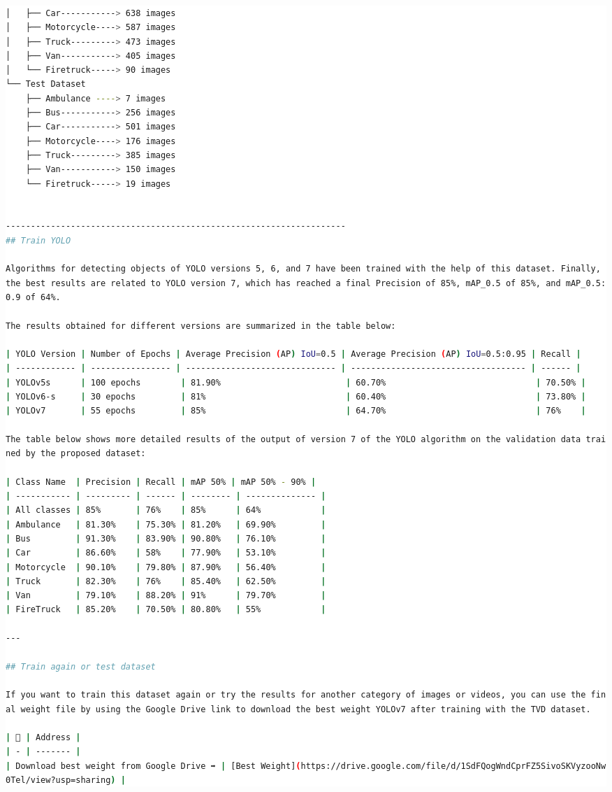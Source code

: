 ```bash
│   ├── Car-----------> 638 images
│   ├── Motorcycle----> 587 images
│   ├── Truck---------> 473 images
│   ├── Van-----------> 405 images
│   └── Firetruck-----> 90 images
└── Test Dataset
    ├── Ambulance ----> 7 images
    ├── Bus-----------> 256 images 
    ├── Car-----------> 501 images
    ├── Motorcycle----> 176 images
    ├── Truck---------> 385 images
    ├── Van-----------> 150 images
    └── Firetruck-----> 19 images


--------------------------------------------------------------------
## Train YOLO

Algorithms for detecting objects of YOLO versions 5, 6, and 7 have been trained with the help of this dataset. Finally, the best results are related to YOLO version 7, which has reached a final Precision of 85%, mAP_0.5 of 85%, and mAP_0.5:0.9 of 64%.

The results obtained for different versions are summarized in the table below:

| YOLO Version | Number of Epochs | Average Precision (AP) IoU=0.5 | Average Precision (AP) IoU=0.5:0.95 | Recall |
| ------------ | ---------------- | ------------------------------ | ----------------------------------- | ------ |
| YOLOv5s      | 100 epochs        | 81.90%                         | 60.70%                              | 70.50% |
| YOLOv6-s     | 30 epochs         | 81%                            | 60.40%                              | 73.80% |
| YOLOv7       | 55 epochs         | 85%                            | 64.70%                              | 76%    |

The table below shows more detailed results of the output of version 7 of the YOLO algorithm on the validation data trained by the proposed dataset:

| Class Name  | Precision | Recall | mAP 50% | mAP 50% - 90% |
| ----------- | --------- | ------ | -------- | -------------- |
| All classes | 85%       | 76%    | 85%      | 64%            |
| Ambulance   | 81.30%    | 75.30% | 81.20%   | 69.90%         |
| Bus         | 91.30%    | 83.90% | 90.80%   | 76.10%         |
| Car         | 86.60%    | 58%    | 77.90%   | 53.10%         |
| Motorcycle  | 90.10%    | 79.80% | 87.90%   | 56.40%         |
| Truck       | 82.30%    | 76%    | 85.40%   | 62.50%         |
| Van         | 79.10%    | 88.20% | 91%      | 79.70%         |
| FireTruck   | 85.20%    | 70.50% | 80.80%   | 55%            |

---

## Train again or test dataset

If you want to train this dataset again or try the results for another category of images or videos, you can use the final weight file by using the Google Drive link to download the best weight YOLOv7 after training with the TVD dataset.

| 🙂 | Address |
| - | ------- |
| Download best weight from Google Drive ➡️ | [Best Weight](https://drive.google.com/file/d/1SdFQogWndCprFZ5SivoSKVyzooNw0Tel/view?usp=sharing) |

```